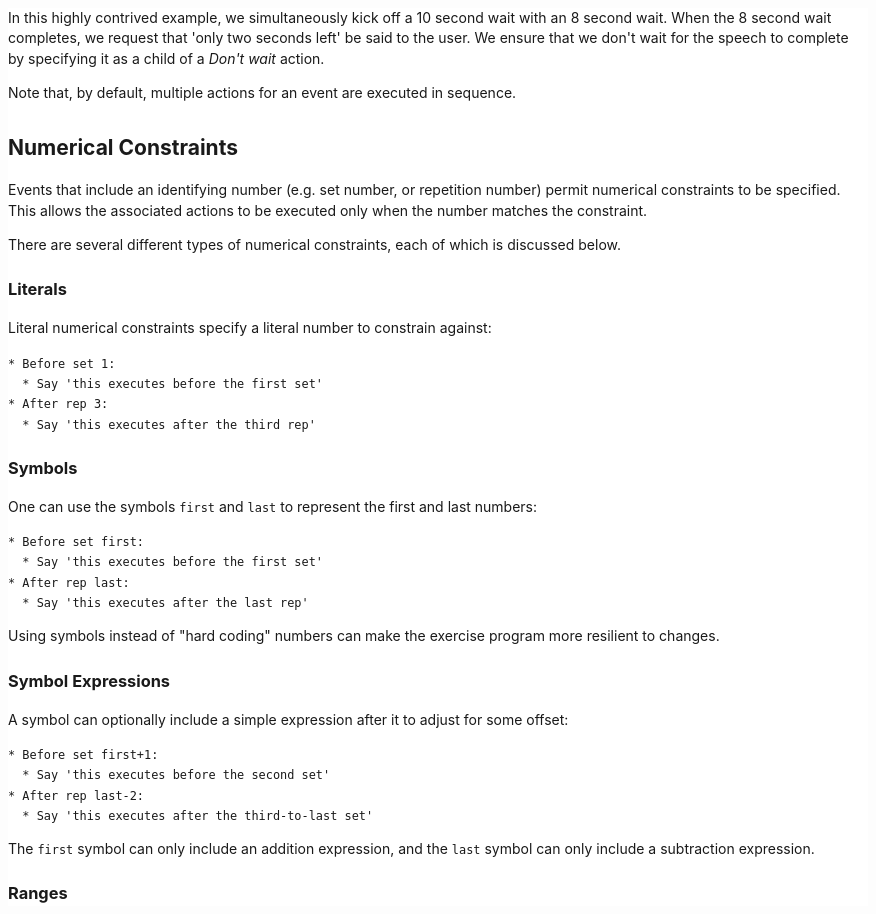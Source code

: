 In this highly contrived example, we simultaneously kick off a 10 second wait with an 8 second wait. When the 8 second wait completes, we request that 'only two seconds left' be said to the user. We ensure that we don't wait for the speech to complete by specifying it as a child of a *Don't wait* action.

Note that, by default, multiple actions for an event are executed in sequence.

## Numerical Constraints

Events that include an identifying number (e.g. set number, or repetition number) permit numerical constraints to be specified. This allows the associated actions to be executed only when the number matches the constraint.

There are several different types of numerical constraints, each of which is discussed below.

### Literals

Literal numerical constraints specify a literal number to constrain against:

```
* Before set 1:
  * Say 'this executes before the first set'
* After rep 3:
  * Say 'this executes after the third rep'
```

### Symbols

One can use the symbols `first` and `last` to represent the first and last numbers:

```
* Before set first:
  * Say 'this executes before the first set'
* After rep last:
  * Say 'this executes after the last rep'
```

Using symbols instead of "hard coding" numbers can make the exercise program more resilient to changes.

### Symbol Expressions

A symbol can optionally include a simple expression after it to adjust for some offset:

```
* Before set first+1:
  * Say 'this executes before the second set'
* After rep last-2:
  * Say 'this executes after the third-to-last set'
```

The `first` symbol can only include an addition expression, and the `last` symbol can only include a subtraction expression.

### Ranges
